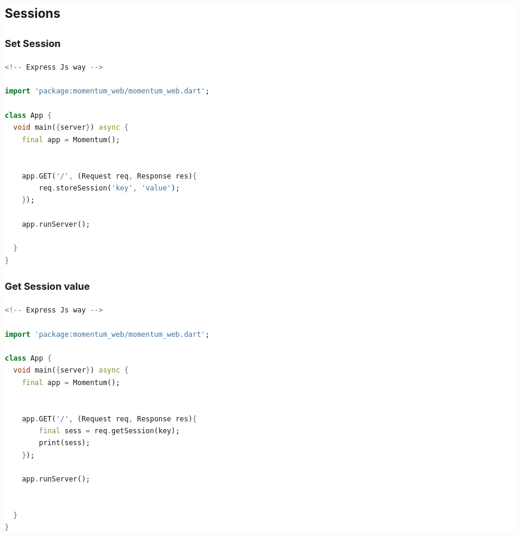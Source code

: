 ```dart
```

## Sessions

### Set Session

```dart
<!-- Express Js way -->

import 'package:momentum_web/momentum_web.dart';

class App {
  void main({server}) async {
    final app = Momentum();


    app.GET('/', (Request req, Response res){
        req.storeSession('key', 'value');
    });

    app.runServer();

  }
}
```

### Get Session value

```dart
<!-- Express Js way -->

import 'package:momentum_web/momentum_web.dart';

class App {
  void main({server}) async {
    final app = Momentum();


    app.GET('/', (Request req, Response res){
        final sess = req.getSession(key);
        print(sess);
    });

    app.runServer();


  }
}

```
